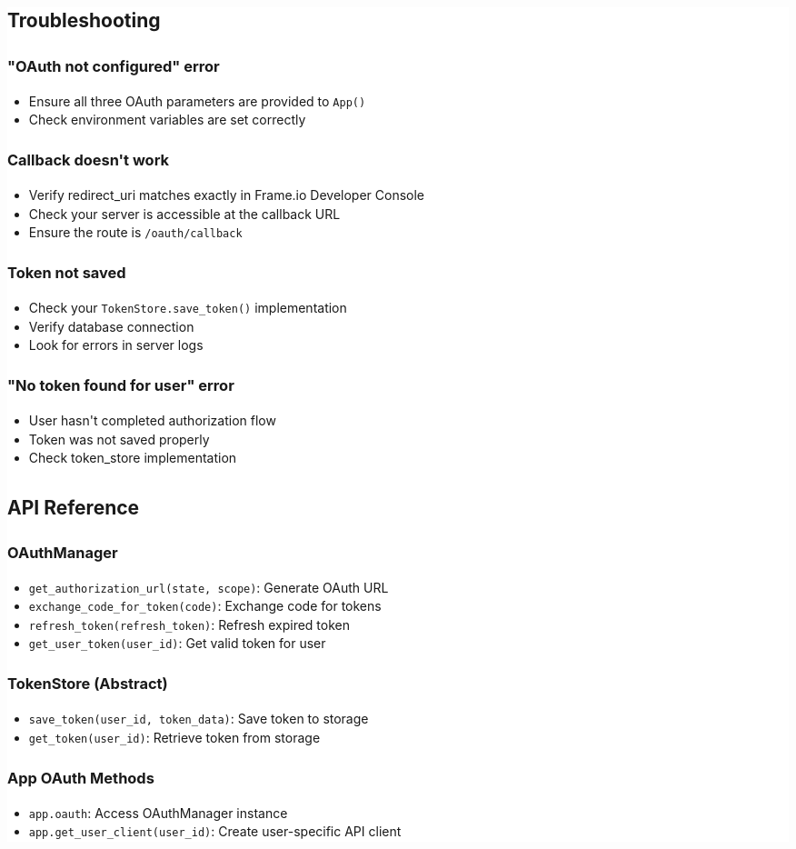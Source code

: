 ## Troubleshooting

### "OAuth not configured" error
- Ensure all three OAuth parameters are provided to `App()`
- Check environment variables are set correctly

### Callback doesn't work
- Verify redirect_uri matches exactly in Frame.io Developer Console
- Check your server is accessible at the callback URL
- Ensure the route is `/oauth/callback`

### Token not saved
- Check your `TokenStore.save_token()` implementation
- Verify database connection
- Look for errors in server logs

### "No token found for user" error
- User hasn't completed authorization flow
- Token was not saved properly
- Check token_store implementation

## API Reference

### OAuthManager

- `get_authorization_url(state, scope)`: Generate OAuth URL
- `exchange_code_for_token(code)`: Exchange code for tokens
- `refresh_token(refresh_token)`: Refresh expired token
- `get_user_token(user_id)`: Get valid token for user

### TokenStore (Abstract)

- `save_token(user_id, token_data)`: Save token to storage
- `get_token(user_id)`: Retrieve token from storage

### App OAuth Methods

- `app.oauth`: Access OAuthManager instance
- `app.get_user_client(user_id)`: Create user-specific API client

